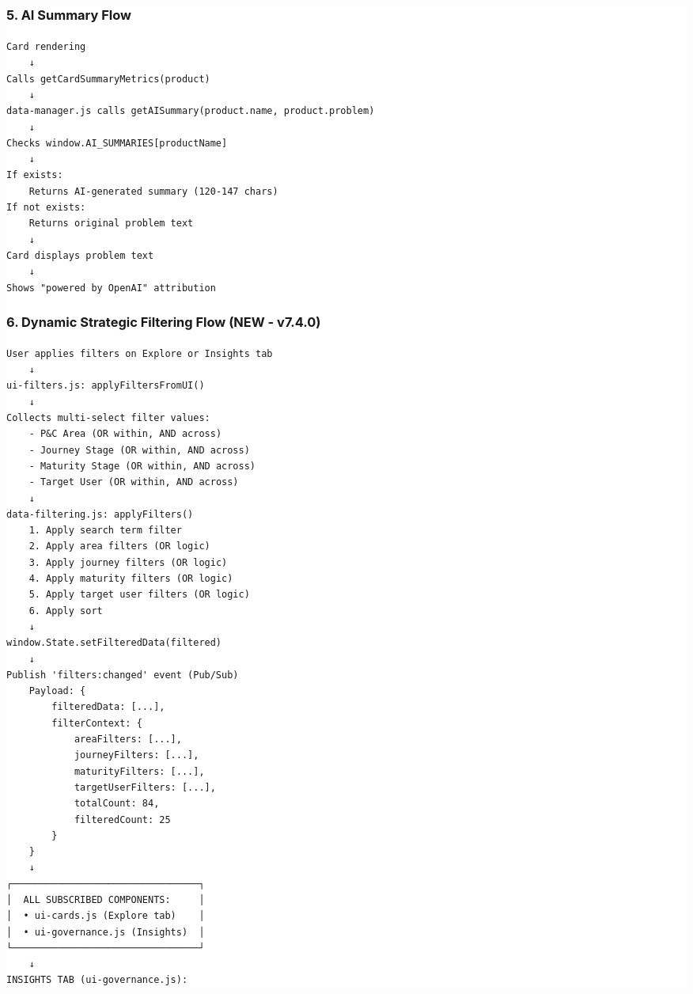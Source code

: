 ### 5. AI Summary Flow

```
Card rendering
    ↓
Calls getCardSummaryMetrics(product)
    ↓
data-manager.js calls getAISummary(product.name, product.problem)
    ↓
Checks window.AI_SUMMARIES[productName]
    ↓
If exists:
    Returns AI-generated summary (120-147 chars)
If not exists:
    Returns original problem text
    ↓
Card displays problem text
    ↓
Shows "powered by OpenAI" attribution
```

### 6. Dynamic Strategic Filtering Flow (NEW - v7.4.0)

```
User applies filters on Explore or Insights tab
    ↓
ui-filters.js: applyFiltersFromUI()
    ↓
Collects multi-select filter values:
    - P&C Area (OR within, AND across)
    - Journey Stage (OR within, AND across)
    - Maturity Stage (OR within, AND across)
    - Target User (OR within, AND across)
    ↓
data-filtering.js: applyFilters()
    1. Apply search term filter
    2. Apply area filters (OR logic)
    3. Apply journey filters (OR logic)
    4. Apply maturity filters (OR logic)
    5. Apply target user filters (OR logic)
    6. Apply sort
    ↓
window.State.setFilteredData(filtered)
    ↓
Publish 'filters:changed' event (Pub/Sub)
    Payload: {
        filteredData: [...],
        filterContext: {
            areaFilters: [...],
            journeyFilters: [...],
            maturityFilters: [...],
            targetUserFilters: [...],
            totalCount: 84,
            filteredCount: 25
        }
    }
    ↓
┌─────────────────────────────────┐
│  ALL SUBSCRIBED COMPONENTS:     │
│  • ui-cards.js (Explore tab)    │
│  • ui-governance.js (Insights)  │
└─────────────────────────────────┘
    ↓
INSIGHTS TAB (ui-governance.js):
```